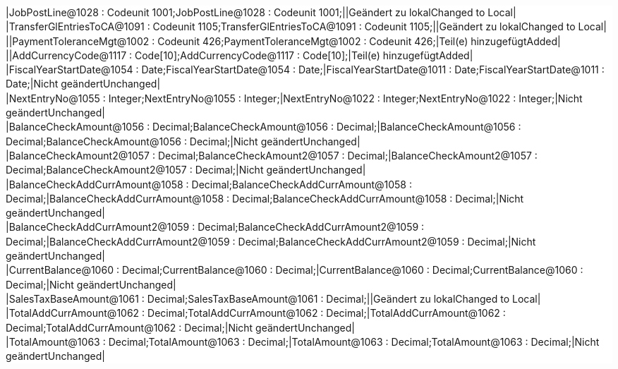 |<span data-ttu-id="a2b2d-206">JobPostLine@1028 : Codeunit 1001;</span><span class="sxs-lookup"><span data-stu-id="a2b2d-206">JobPostLine@1028 : Codeunit 1001;</span></span>||<span data-ttu-id="a2b2d-207">Geändert zu lokal</span><span class="sxs-lookup"><span data-stu-id="a2b2d-207">Changed to Local</span></span>|  
|<span data-ttu-id="a2b2d-208">TransferGlEntriesToCA@1091 : Codeunit 1105;</span><span class="sxs-lookup"><span data-stu-id="a2b2d-208">TransferGlEntriesToCA@1091 : Codeunit 1105;</span></span>||<span data-ttu-id="a2b2d-209">Geändert zu lokal</span><span class="sxs-lookup"><span data-stu-id="a2b2d-209">Changed to Local</span></span>|  
||<span data-ttu-id="a2b2d-210">PaymentToleranceMgt@1002 : Codeunit 426;</span><span class="sxs-lookup"><span data-stu-id="a2b2d-210">PaymentToleranceMgt@1002 : Codeunit 426;</span></span>|<span data-ttu-id="a2b2d-211">Teil(e) hinzugefügt</span><span class="sxs-lookup"><span data-stu-id="a2b2d-211">Added</span></span>|  
||<span data-ttu-id="a2b2d-212">AddCurrencyCode@1117 : Code[10];</span><span class="sxs-lookup"><span data-stu-id="a2b2d-212">AddCurrencyCode@1117 : Code[10];</span></span>|<span data-ttu-id="a2b2d-213">Teil(e) hinzugefügt</span><span class="sxs-lookup"><span data-stu-id="a2b2d-213">Added</span></span>|  
|<span data-ttu-id="a2b2d-214">FiscalYearStartDate@1054 : Date;</span><span class="sxs-lookup"><span data-stu-id="a2b2d-214">FiscalYearStartDate@1054 : Date;</span></span>|<span data-ttu-id="a2b2d-215">FiscalYearStartDate@1011 : Date;</span><span class="sxs-lookup"><span data-stu-id="a2b2d-215">FiscalYearStartDate@1011 : Date;</span></span>|<span data-ttu-id="a2b2d-216">Nicht geändert</span><span class="sxs-lookup"><span data-stu-id="a2b2d-216">Unchanged</span></span>|  
|<span data-ttu-id="a2b2d-217">NextEntryNo@1055 : Integer;</span><span class="sxs-lookup"><span data-stu-id="a2b2d-217">NextEntryNo@1055 : Integer;</span></span>|<span data-ttu-id="a2b2d-218">NextEntryNo@1022 : Integer;</span><span class="sxs-lookup"><span data-stu-id="a2b2d-218">NextEntryNo@1022 : Integer;</span></span>|<span data-ttu-id="a2b2d-219">Nicht geändert</span><span class="sxs-lookup"><span data-stu-id="a2b2d-219">Unchanged</span></span>|  
|<span data-ttu-id="a2b2d-220">BalanceCheckAmount@1056 : Decimal;</span><span class="sxs-lookup"><span data-stu-id="a2b2d-220">BalanceCheckAmount@1056 : Decimal;</span></span>|<span data-ttu-id="a2b2d-221">BalanceCheckAmount@1056 : Decimal;</span><span class="sxs-lookup"><span data-stu-id="a2b2d-221">BalanceCheckAmount@1056 : Decimal;</span></span>|<span data-ttu-id="a2b2d-222">Nicht geändert</span><span class="sxs-lookup"><span data-stu-id="a2b2d-222">Unchanged</span></span>|  
|<span data-ttu-id="a2b2d-223">BalanceCheckAmount2@1057 : Decimal;</span><span class="sxs-lookup"><span data-stu-id="a2b2d-223">BalanceCheckAmount2@1057 : Decimal;</span></span>|<span data-ttu-id="a2b2d-224">BalanceCheckAmount2@1057 : Decimal;</span><span class="sxs-lookup"><span data-stu-id="a2b2d-224">BalanceCheckAmount2@1057 : Decimal;</span></span>|<span data-ttu-id="a2b2d-225">Nicht geändert</span><span class="sxs-lookup"><span data-stu-id="a2b2d-225">Unchanged</span></span>|  
|<span data-ttu-id="a2b2d-226">BalanceCheckAddCurrAmount@1058 : Decimal;</span><span class="sxs-lookup"><span data-stu-id="a2b2d-226">BalanceCheckAddCurrAmount@1058 : Decimal;</span></span>|<span data-ttu-id="a2b2d-227">BalanceCheckAddCurrAmount@1058 : Decimal;</span><span class="sxs-lookup"><span data-stu-id="a2b2d-227">BalanceCheckAddCurrAmount@1058 : Decimal;</span></span>|<span data-ttu-id="a2b2d-228">Nicht geändert</span><span class="sxs-lookup"><span data-stu-id="a2b2d-228">Unchanged</span></span>|  
|<span data-ttu-id="a2b2d-229">BalanceCheckAddCurrAmount2@1059 : Decimal;</span><span class="sxs-lookup"><span data-stu-id="a2b2d-229">BalanceCheckAddCurrAmount2@1059 : Decimal;</span></span>|<span data-ttu-id="a2b2d-230">BalanceCheckAddCurrAmount2@1059 : Decimal;</span><span class="sxs-lookup"><span data-stu-id="a2b2d-230">BalanceCheckAddCurrAmount2@1059 : Decimal;</span></span>|<span data-ttu-id="a2b2d-231">Nicht geändert</span><span class="sxs-lookup"><span data-stu-id="a2b2d-231">Unchanged</span></span>|  
|<span data-ttu-id="a2b2d-232">CurrentBalance@1060 : Decimal;</span><span class="sxs-lookup"><span data-stu-id="a2b2d-232">CurrentBalance@1060 : Decimal;</span></span>|<span data-ttu-id="a2b2d-233">CurrentBalance@1060 : Decimal;</span><span class="sxs-lookup"><span data-stu-id="a2b2d-233">CurrentBalance@1060 : Decimal;</span></span>|<span data-ttu-id="a2b2d-234">Nicht geändert</span><span class="sxs-lookup"><span data-stu-id="a2b2d-234">Unchanged</span></span>|  
|<span data-ttu-id="a2b2d-235">SalesTaxBaseAmount@1061 : Decimal;</span><span class="sxs-lookup"><span data-stu-id="a2b2d-235">SalesTaxBaseAmount@1061 : Decimal;</span></span>||<span data-ttu-id="a2b2d-236">Geändert zu lokal</span><span class="sxs-lookup"><span data-stu-id="a2b2d-236">Changed to Local</span></span>|  
|<span data-ttu-id="a2b2d-237">TotalAddCurrAmount@1062 : Decimal;</span><span class="sxs-lookup"><span data-stu-id="a2b2d-237">TotalAddCurrAmount@1062 : Decimal;</span></span>|<span data-ttu-id="a2b2d-238">TotalAddCurrAmount@1062 : Decimal;</span><span class="sxs-lookup"><span data-stu-id="a2b2d-238">TotalAddCurrAmount@1062 : Decimal;</span></span>|<span data-ttu-id="a2b2d-239">Nicht geändert</span><span class="sxs-lookup"><span data-stu-id="a2b2d-239">Unchanged</span></span>|  
|<span data-ttu-id="a2b2d-240">TotalAmount@1063 : Decimal;</span><span class="sxs-lookup"><span data-stu-id="a2b2d-240">TotalAmount@1063 : Decimal;</span></span>|<span data-ttu-id="a2b2d-241">TotalAmount@1063 : Decimal;</span><span class="sxs-lookup"><span data-stu-id="a2b2d-241">TotalAmount@1063 : Decimal;</span></span>|<span data-ttu-id="a2b2d-242">Nicht geändert</span><span class="sxs-lookup"><span data-stu-id="a2b2d-242">Unchanged</span></span>|  
